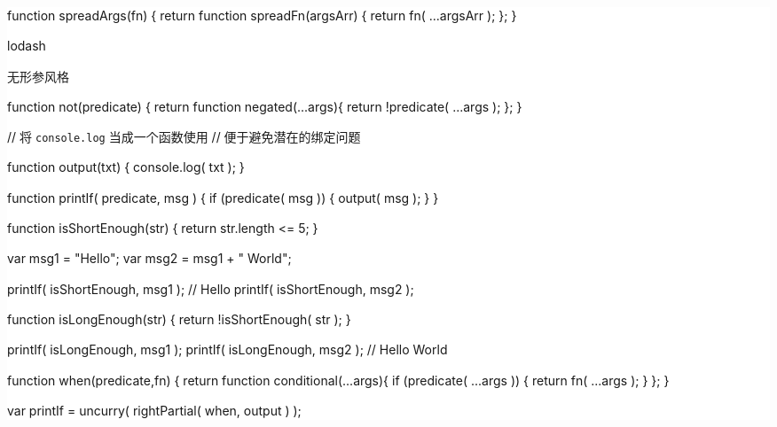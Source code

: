 
function spreadArgs(fn) {
    return function spreadFn(argsArr) {
        return fn( ...argsArr );
    };
}

lodash

无形参风格

function not(predicate) {
    return function negated(...args){
        return !predicate( ...args );
    };
}


// 将 `console.log` 当成一个函数使用
// 便于避免潜在的绑定问题

function output(txt) {
    console.log( txt );
}

function printIf( predicate, msg ) {
    if (predicate( msg )) {
        output( msg );
    }
}

function isShortEnough(str) {
    return str.length <= 5;
}

var msg1 = "Hello";
var msg2 = msg1 + " World";

printIf( isShortEnough, msg1 );            // Hello
printIf( isShortEnough, msg2 );


function isLongEnough(str) {
    return !isShortEnough( str );
}

printIf( isLongEnough, msg1 );
printIf( isLongEnough, msg2 );            // Hello World

function when(predicate,fn) {
    return function conditional(...args){
        if (predicate( ...args )) {
            return fn( ...args );
        }
    };
}


var printIf = uncurry( rightPartial( when, output ) );
